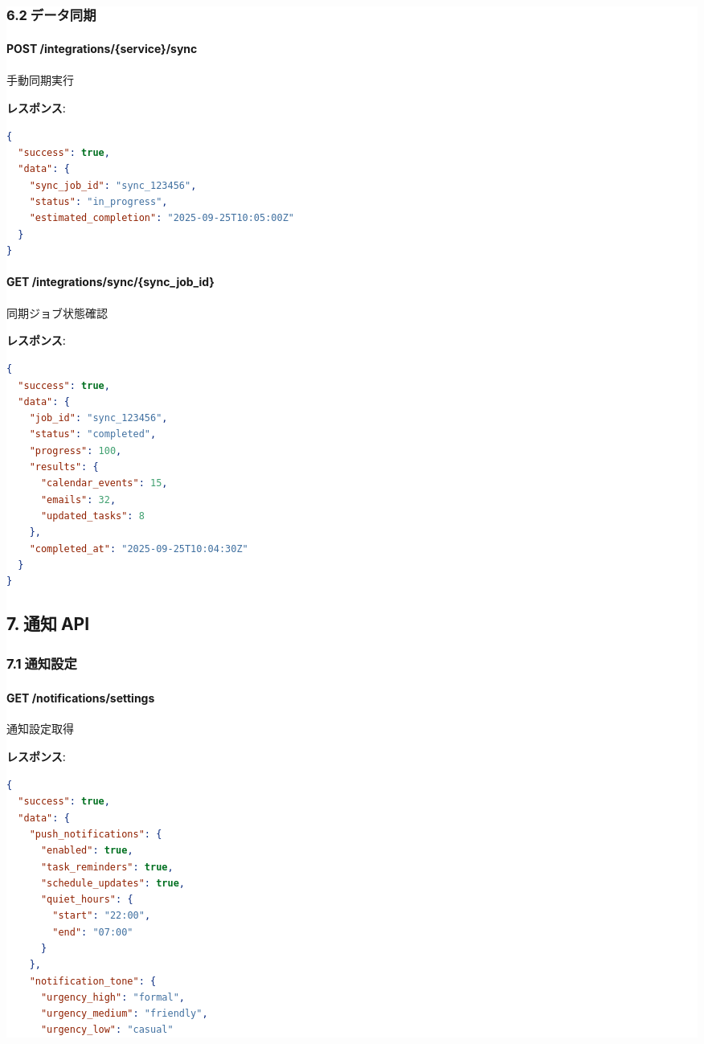 ### 6.2 データ同期

#### POST /integrations/{service}/sync

手動同期実行

**レスポンス**:
```json
{
  "success": true,
  "data": {
    "sync_job_id": "sync_123456",
    "status": "in_progress",
    "estimated_completion": "2025-09-25T10:05:00Z"
  }
}
```

#### GET /integrations/sync/{sync_job_id}

同期ジョブ状態確認

**レスポンス**:
```json
{
  "success": true,
  "data": {
    "job_id": "sync_123456",
    "status": "completed",
    "progress": 100,
    "results": {
      "calendar_events": 15,
      "emails": 32,
      "updated_tasks": 8
    },
    "completed_at": "2025-09-25T10:04:30Z"
  }
}
```

## 7. 通知 API

### 7.1 通知設定

#### GET /notifications/settings

通知設定取得

**レスポンス**:
```json
{
  "success": true,
  "data": {
    "push_notifications": {
      "enabled": true,
      "task_reminders": true,
      "schedule_updates": true,
      "quiet_hours": {
        "start": "22:00",
        "end": "07:00"
      }
    },
    "notification_tone": {
      "urgency_high": "formal",
      "urgency_medium": "friendly",
      "urgency_low": "casual"
```